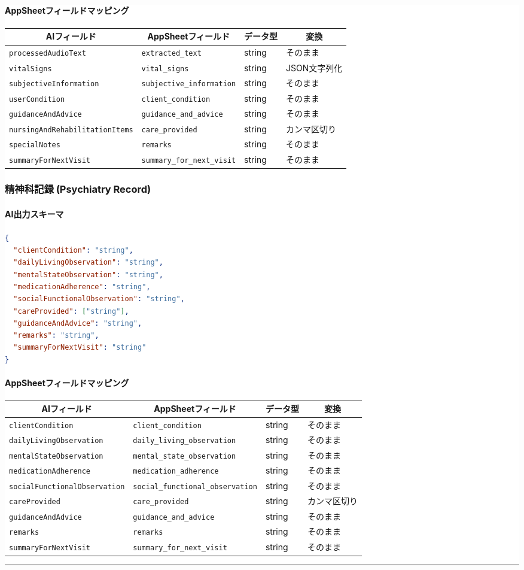 #### AppSheetフィールドマッピング

| AIフィールド | AppSheetフィールド | データ型 | 変換 |
|-------------|-------------------|---------|------|
| `processedAudioText` | `extracted_text` | string | そのまま |
| `vitalSigns` | `vital_signs` | string | JSON文字列化 |
| `subjectiveInformation` | `subjective_information` | string | そのまま |
| `userCondition` | `client_condition` | string | そのまま |
| `guidanceAndAdvice` | `guidance_and_advice` | string | そのまま |
| `nursingAndRehabilitationItems` | `care_provided` | string | カンマ区切り |
| `specialNotes` | `remarks` | string | そのまま |
| `summaryForNextVisit` | `summary_for_next_visit` | string | そのまま |

### 精神科記録 (Psychiatry Record)

#### AI出力スキーマ

```json
{
  "clientCondition": "string",
  "dailyLivingObservation": "string",
  "mentalStateObservation": "string",
  "medicationAdherence": "string",
  "socialFunctionalObservation": "string",
  "careProvided": ["string"],
  "guidanceAndAdvice": "string",
  "remarks": "string",
  "summaryForNextVisit": "string"
}
```

#### AppSheetフィールドマッピング

| AIフィールド | AppSheetフィールド | データ型 | 変換 |
|-------------|-------------------|---------|------|
| `clientCondition` | `client_condition` | string | そのまま |
| `dailyLivingObservation` | `daily_living_observation` | string | そのまま |
| `mentalStateObservation` | `mental_state_observation` | string | そのまま |
| `medicationAdherence` | `medication_adherence` | string | そのまま |
| `socialFunctionalObservation` | `social_functional_observation` | string | そのまま |
| `careProvided` | `care_provided` | string | カンマ区切り |
| `guidanceAndAdvice` | `guidance_and_advice` | string | そのまま |
| `remarks` | `remarks` | string | そのまま |
| `summaryForNextVisit` | `summary_for_next_visit` | string | そのまま |

---